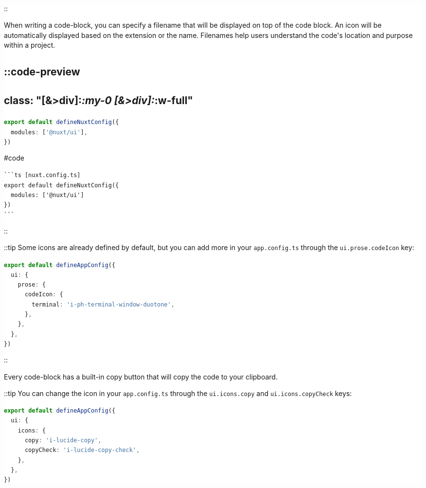 ::

When writing a code-block, you can specify a filename that will be displayed on top of the code block. An icon will be automatically displayed based on the extension or the name.
Filenames help users understand the code's location and purpose within a project.

## ::code-preview

## class: "[&>div]:_:my-0 [&>div]:_:w-full"

```ts [nuxt.config.ts]
export default defineNuxtConfig({
  modules: ['@nuxt/ui'],
})
```

#code

````mdc
```ts [nuxt.config.ts]
export default defineNuxtConfig({
  modules: ['@nuxt/ui']
})
```
````

::

::tip
Some icons are already defined by default, but you can add more in your `app.config.ts` through the `ui.prose.codeIcon` key:

```ts [app.config.ts]
export default defineAppConfig({
  ui: {
    prose: {
      codeIcon: {
        terminal: 'i-ph-terminal-window-duotone',
      },
    },
  },
})
```

::

Every code-block has a built-in copy button that will copy the code to your clipboard.

::tip
You can change the icon in your `app.config.ts` through the `ui.icons.copy` and `ui.icons.copyCheck` keys:

```ts [app.config.ts]
export default defineAppConfig({
  ui: {
    icons: {
      copy: 'i-lucide-copy',
      copyCheck: 'i-lucide-copy-check',
    },
  },
})
```
